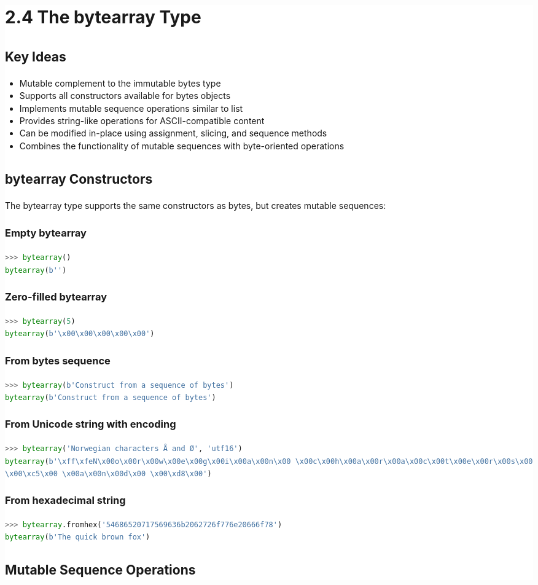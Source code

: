 # 2.4 The bytearray Type

## Key Ideas

- Mutable complement to the immutable bytes type
- Supports all constructors available for bytes objects
- Implements mutable sequence operations similar to list
- Provides string-like operations for ASCII-compatible content
- Can be modified in-place using assignment, slicing, and sequence methods
- Combines the functionality of mutable sequences with byte-oriented operations

## bytearray Constructors

The bytearray type supports the same constructors as bytes, but creates mutable sequences:

### Empty bytearray

```python
>>> bytearray()
bytearray(b'')
```

### Zero-filled bytearray

```python
>>> bytearray(5)
bytearray(b'\x00\x00\x00\x00\x00')
```

### From bytes sequence

```python
>>> bytearray(b'Construct from a sequence of bytes')
bytearray(b'Construct from a sequence of bytes')
```

### From Unicode string with encoding

```python
>>> bytearray('Norwegian characters Å and Ø', 'utf16')
bytearray(b'\xff\xfeN\x00o\x00r\x00w\x00e\x00g\x00i\x00a\x00n\x00 \x00c\x00h\x00a\x00r\x00a\x00c\x00t\x00e\x00r\x00s\x00 \x00\xc5\x00 \x00a\x00n\x00d\x00 \x00\xd8\x00')
```

### From hexadecimal string

```python
>>> bytearray.fromhex('54686520717569636b2062726f776e20666f78')
bytearray(b'The quick brown fox')
```

## Mutable Sequence Operations

